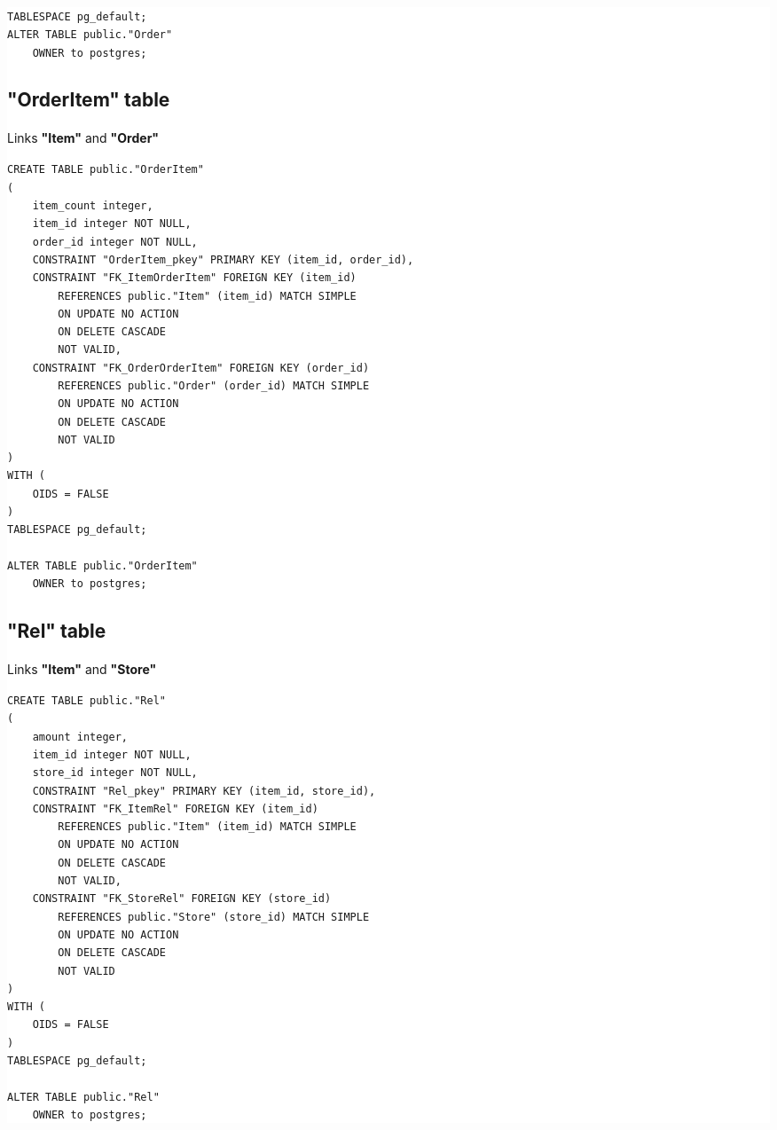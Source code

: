 ```
TABLESPACE pg_default;
ALTER TABLE public."Order"
    OWNER to postgres;
```

## "OrderItem" table
Links __"Item"__ and __"Order"__
```
CREATE TABLE public."OrderItem"
(
    item_count integer,
    item_id integer NOT NULL,
    order_id integer NOT NULL,
    CONSTRAINT "OrderItem_pkey" PRIMARY KEY (item_id, order_id),
    CONSTRAINT "FK_ItemOrderItem" FOREIGN KEY (item_id)
        REFERENCES public."Item" (item_id) MATCH SIMPLE
        ON UPDATE NO ACTION
        ON DELETE CASCADE
        NOT VALID,
    CONSTRAINT "FK_OrderOrderItem" FOREIGN KEY (order_id)
        REFERENCES public."Order" (order_id) MATCH SIMPLE
        ON UPDATE NO ACTION
        ON DELETE CASCADE
        NOT VALID
)
WITH (
    OIDS = FALSE
)
TABLESPACE pg_default;

ALTER TABLE public."OrderItem"
    OWNER to postgres;
```

## "Rel" table
Links __"Item"__ and __"Store"__
```
CREATE TABLE public."Rel"
(
    amount integer,
    item_id integer NOT NULL,
    store_id integer NOT NULL,
    CONSTRAINT "Rel_pkey" PRIMARY KEY (item_id, store_id),
    CONSTRAINT "FK_ItemRel" FOREIGN KEY (item_id)
        REFERENCES public."Item" (item_id) MATCH SIMPLE
        ON UPDATE NO ACTION
        ON DELETE CASCADE
        NOT VALID,
    CONSTRAINT "FK_StoreRel" FOREIGN KEY (store_id)
        REFERENCES public."Store" (store_id) MATCH SIMPLE
        ON UPDATE NO ACTION
        ON DELETE CASCADE
        NOT VALID
)
WITH (
    OIDS = FALSE
)
TABLESPACE pg_default;

ALTER TABLE public."Rel"
    OWNER to postgres;
```
